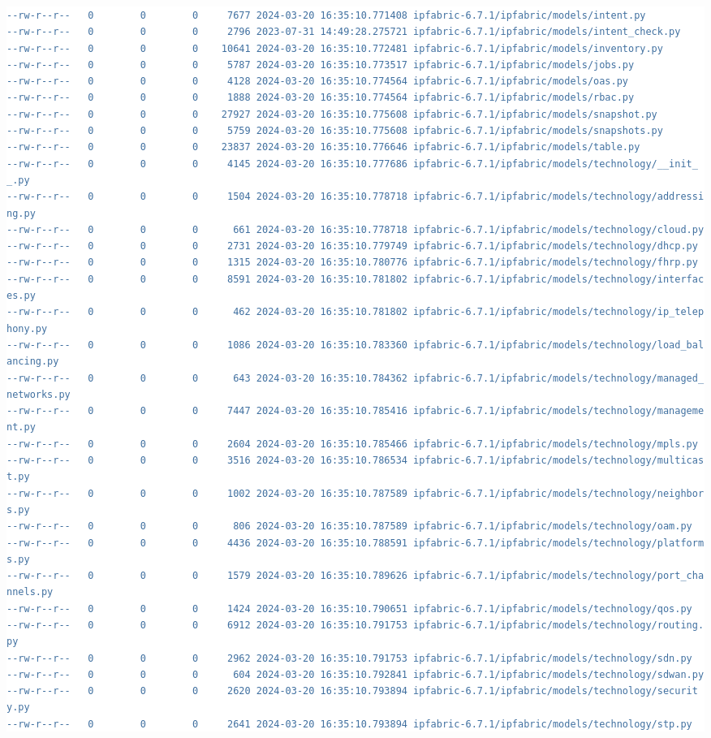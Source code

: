 ```diff
--rw-r--r--   0        0        0     7677 2024-03-20 16:35:10.771408 ipfabric-6.7.1/ipfabric/models/intent.py
--rw-r--r--   0        0        0     2796 2023-07-31 14:49:28.275721 ipfabric-6.7.1/ipfabric/models/intent_check.py
--rw-r--r--   0        0        0    10641 2024-03-20 16:35:10.772481 ipfabric-6.7.1/ipfabric/models/inventory.py
--rw-r--r--   0        0        0     5787 2024-03-20 16:35:10.773517 ipfabric-6.7.1/ipfabric/models/jobs.py
--rw-r--r--   0        0        0     4128 2024-03-20 16:35:10.774564 ipfabric-6.7.1/ipfabric/models/oas.py
--rw-r--r--   0        0        0     1888 2024-03-20 16:35:10.774564 ipfabric-6.7.1/ipfabric/models/rbac.py
--rw-r--r--   0        0        0    27927 2024-03-20 16:35:10.775608 ipfabric-6.7.1/ipfabric/models/snapshot.py
--rw-r--r--   0        0        0     5759 2024-03-20 16:35:10.775608 ipfabric-6.7.1/ipfabric/models/snapshots.py
--rw-r--r--   0        0        0    23837 2024-03-20 16:35:10.776646 ipfabric-6.7.1/ipfabric/models/table.py
--rw-r--r--   0        0        0     4145 2024-03-20 16:35:10.777686 ipfabric-6.7.1/ipfabric/models/technology/__init__.py
--rw-r--r--   0        0        0     1504 2024-03-20 16:35:10.778718 ipfabric-6.7.1/ipfabric/models/technology/addressing.py
--rw-r--r--   0        0        0      661 2024-03-20 16:35:10.778718 ipfabric-6.7.1/ipfabric/models/technology/cloud.py
--rw-r--r--   0        0        0     2731 2024-03-20 16:35:10.779749 ipfabric-6.7.1/ipfabric/models/technology/dhcp.py
--rw-r--r--   0        0        0     1315 2024-03-20 16:35:10.780776 ipfabric-6.7.1/ipfabric/models/technology/fhrp.py
--rw-r--r--   0        0        0     8591 2024-03-20 16:35:10.781802 ipfabric-6.7.1/ipfabric/models/technology/interfaces.py
--rw-r--r--   0        0        0      462 2024-03-20 16:35:10.781802 ipfabric-6.7.1/ipfabric/models/technology/ip_telephony.py
--rw-r--r--   0        0        0     1086 2024-03-20 16:35:10.783360 ipfabric-6.7.1/ipfabric/models/technology/load_balancing.py
--rw-r--r--   0        0        0      643 2024-03-20 16:35:10.784362 ipfabric-6.7.1/ipfabric/models/technology/managed_networks.py
--rw-r--r--   0        0        0     7447 2024-03-20 16:35:10.785416 ipfabric-6.7.1/ipfabric/models/technology/management.py
--rw-r--r--   0        0        0     2604 2024-03-20 16:35:10.785466 ipfabric-6.7.1/ipfabric/models/technology/mpls.py
--rw-r--r--   0        0        0     3516 2024-03-20 16:35:10.786534 ipfabric-6.7.1/ipfabric/models/technology/multicast.py
--rw-r--r--   0        0        0     1002 2024-03-20 16:35:10.787589 ipfabric-6.7.1/ipfabric/models/technology/neighbors.py
--rw-r--r--   0        0        0      806 2024-03-20 16:35:10.787589 ipfabric-6.7.1/ipfabric/models/technology/oam.py
--rw-r--r--   0        0        0     4436 2024-03-20 16:35:10.788591 ipfabric-6.7.1/ipfabric/models/technology/platforms.py
--rw-r--r--   0        0        0     1579 2024-03-20 16:35:10.789626 ipfabric-6.7.1/ipfabric/models/technology/port_channels.py
--rw-r--r--   0        0        0     1424 2024-03-20 16:35:10.790651 ipfabric-6.7.1/ipfabric/models/technology/qos.py
--rw-r--r--   0        0        0     6912 2024-03-20 16:35:10.791753 ipfabric-6.7.1/ipfabric/models/technology/routing.py
--rw-r--r--   0        0        0     2962 2024-03-20 16:35:10.791753 ipfabric-6.7.1/ipfabric/models/technology/sdn.py
--rw-r--r--   0        0        0      604 2024-03-20 16:35:10.792841 ipfabric-6.7.1/ipfabric/models/technology/sdwan.py
--rw-r--r--   0        0        0     2620 2024-03-20 16:35:10.793894 ipfabric-6.7.1/ipfabric/models/technology/security.py
--rw-r--r--   0        0        0     2641 2024-03-20 16:35:10.793894 ipfabric-6.7.1/ipfabric/models/technology/stp.py
```